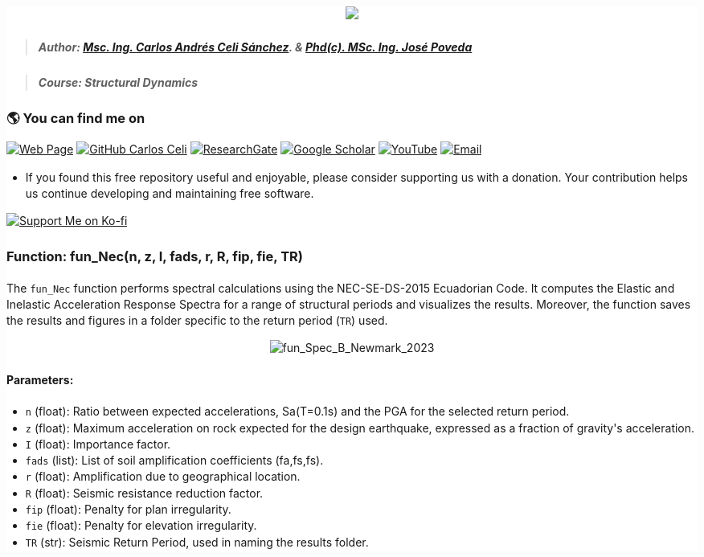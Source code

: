<div align="center">
    <img src="https://github.com/Normando1945/Normando1945.github.io/assets/62081230/1ac0bf1d-67cd-43f6-87b0-141417a606db">
</div>

>##### Author:                 [Msc. Ing. Carlos Andrés Celi Sánchez](https://www.researchgate.net/profile/Carlos-Celi). & [Phd(c). MSc. Ing. José Poveda](https://www.torrefuerte.com)

>##### Course:                 Structural Dynamics


### :earth_americas: **You can find me on**

[![Web Page](https://img.shields.io/badge/Web%20Page-caceli.net-blue)](http:caceli.net)
[![GitHub Carlos Celi](https://img.shields.io/github/followers/Normando1945?label=follow&style=social)](https://github.com/Normando1945)
[![ResearchGate](https://img.shields.io/badge/-ResearchGate-00CCBB?style=social&logo=researchgate)](https://www.researchgate.net/profile/Carlos-Celi)
[![Google Scholar](https://img.shields.io/badge/-Google%20Scholar-4285F4?style=social&logo=google)](https://scholar.google.com.ec/citations?hl=es&user=yR4Gz7kAAAAJ)
[![YouTube](https://img.shields.io/badge/-YouTube-FF0000?style=social&logo=youtube)](https://www.youtube.com/@CCeli1945)
<a href="Carlos Celi:normando1945@gmail.com"><img alt="Email" src="https://img.shields.io/badge/Email-normando1945@gmail.com-blue?style=flat&logo=gmail"></a>


* If you found this free repository useful and enjoyable, please consider supporting us with a donation. Your contribution helps us continue developing and maintaining free software.

<a href='https://ko-fi.com/H2H111V2R3' target='_blank'>
    <img src='https://storage.ko-fi.com/cdn/kofi5.png?v=3' alt='Support Me on Ko-fi' style='width: 15%; height: auto; border:0;'>
</a>

### Function: fun_Nec(n, z, I, fads, r, R, fip, fie, TR)

The `fun_Nec` function performs spectral calculations using the NEC-SE-DS-2015 Ecuadorian Code. It computes the Elastic and Inelastic Acceleration Response Spectra for a range of structural periods and visualizes the results. Moreover, the function saves the results and figures in a folder specific to the return period (`TR`) used.


<p align="center">
    <img src="https://github.com/Normando1945/Simple-Python-Functions-Collection/assets/62081230/37734b39-2ef5-4b71-a765-438173b8cf8f" alt="fun_Spec_B_Newmark_2023" width="50%">
</p>



#### Parameters:
- `n` (float): Ratio between expected accelerations, Sa(T=0.1s) and the PGA for the selected return period.
- `z` (float): Maximum acceleration on rock expected for the design earthquake, expressed as a fraction of gravity's acceleration.
- `I` (float): Importance factor.
- `fads` (list): List of soil amplification coefficients (fa,fs,fs).
- `r` (float): Amplification due to geographical location.
- `R` (float): Seismic resistance reduction factor.
- `fip` (float): Penalty for plan irregularity.
- `fie` (float): Penalty for elevation irregularity.
- `TR` (str): Seismic Return Period, used in naming the results folder.
